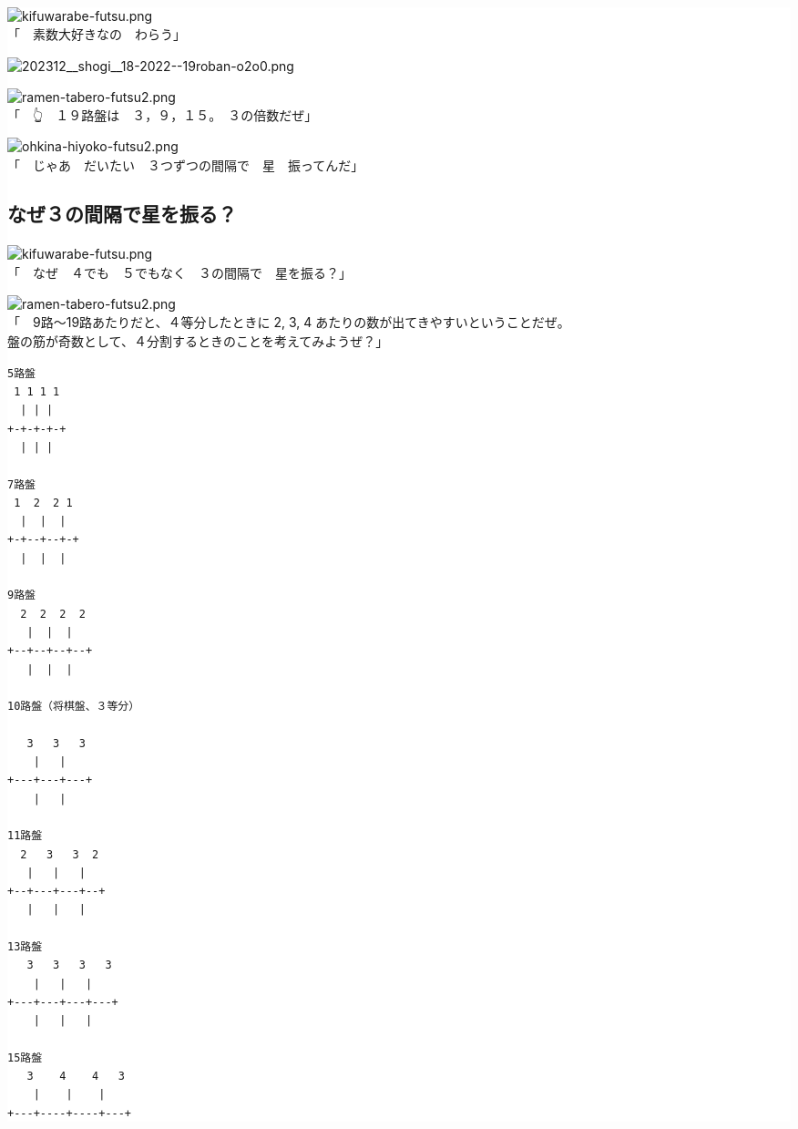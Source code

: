 ![kifuwarabe-futsu.png](https://crieit.now.sh/upload_images/beaf94b260ae2602ca8cf7f5bbc769c261daf8686dbda.png)  
「　素数大好きなの　わらう」  

![202312__shogi__18-2022--19roban-o2o0.png](https://crieit.now.sh/upload_images/2e6ccd54a939c6dbcb08b0f97dc662bc658035ed09306.png)  

![ramen-tabero-futsu2.png](https://crieit.now.sh/upload_images/d27ea8dcfad541918d9094b9aed83e7d61daf8532bbbe.png)  
「　👆　１９路盤は　３，９，１５。　３の倍数だぜ」  

![ohkina-hiyoko-futsu2.png](https://crieit.now.sh/upload_images/96fb09724c3ce40ee0861a0fd1da563d61daf8a09d9bc.png)  
「　じゃあ　だいたい　３つずつの間隔で　星　振ってんだ」  

## なぜ３の間隔で星を振る？

![kifuwarabe-futsu.png](https://crieit.now.sh/upload_images/beaf94b260ae2602ca8cf7f5bbc769c261daf8686dbda.png)  
「　なぜ　４でも　５でもなく　３の間隔で　星を振る？」  

![ramen-tabero-futsu2.png](https://crieit.now.sh/upload_images/d27ea8dcfad541918d9094b9aed83e7d61daf8532bbbe.png)  
「　9路～19路あたりだと、４等分したときに 2, 3, 4 あたりの数が出てきやすいということだぜ。  
盤の筋が奇数として、４分割するときのことを考えてみようぜ？」  

```plaintext
5路盤
 1 1 1 1
  | | |
+-+-+-+-+
  | | |
  
7路盤
 1  2  2 1
  |  |  |
+-+--+--+-+
  |  |  |

9路盤
  2  2  2  2
   |  |  |
+--+--+--+--+
   |  |  |

10路盤（将棋盤、３等分）

   3   3   3
    |   |
+---+---+---+
    |   |

11路盤
  2   3   3  2
   |   |   |
+--+---+---+--+
   |   |   |

13路盤
   3   3   3   3
    |   |   |
+---+---+---+---+
    |   |   |

15路盤
   3    4    4   3
    |    |    |
+---+----+----+---+
```
